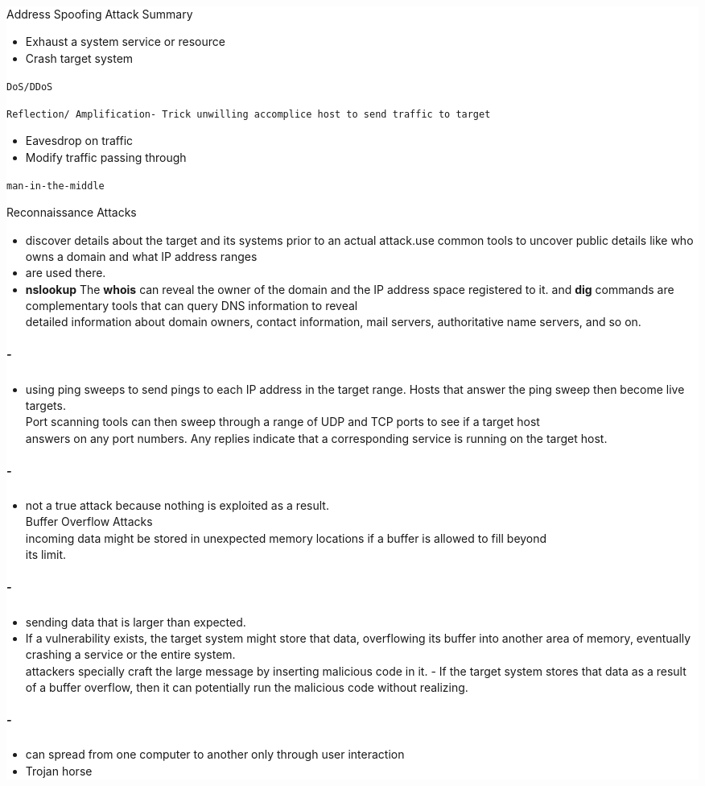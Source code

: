 Address Spoofing Attack Summary

- Exhaust a system service or resource
- Crash target system

```
DoS/DDoS
```

```
Reflection/ Amplification- Trick unwilling accomplice host to send traffic to target
```

- Eavesdrop on traffic
- Modify traffic passing through

```
man-in-the-middle
```

Reconnaissance Attacks

- discover details about the target and its systems prior to an actual attack.use common tools to uncover public details like who owns a domain and what IP address ranges
- are used there.
- **nslookup** The **whois** can reveal the owner of the domain and the IP address space registered to it. and **dig** commands are complementary tools that can query DNS information to reveal  
    detailed information about domain owners, contact information, mail servers, authoritative name servers, and so on.

##### -

- using ping sweeps to send pings to each IP address in the target range. Hosts that answer the ping sweep then become live targets.  
    Port scanning tools can then sweep through a range of UDP and TCP ports to see if a target host  
    answers on any port numbers. Any replies indicate that a corresponding service is running on the target host.

##### -

- not a true attack because nothing is exploited as a result.  
    Buffer Overflow Attacks  
    incoming data might be stored in unexpected memory locations if a buffer is allowed to fill beyond  
    its limit.

##### -

- sending data that is larger than expected.
- If a vulnerability exists, the target system might store that data, overflowing its buffer into another area of memory, eventually crashing a service or the entire system.  
    attackers specially craft the large message by inserting malicious code in it. - If the target system stores that data as a result of a buffer overflow, then it can potentially run the malicious code without realizing.

##### -

- can spread from one computer to another only through user interaction
- Trojan horse

